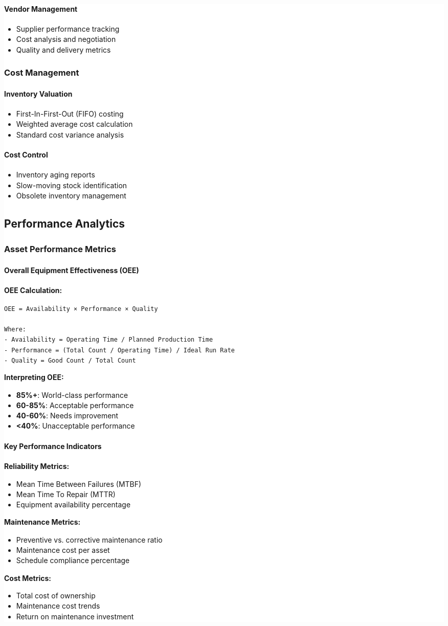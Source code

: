 #### Vendor Management
- Supplier performance tracking
- Cost analysis and negotiation
- Quality and delivery metrics

### Cost Management

#### Inventory Valuation
- First-In-First-Out (FIFO) costing
- Weighted average cost calculation
- Standard cost variance analysis

#### Cost Control
- Inventory aging reports
- Slow-moving stock identification
- Obsolete inventory management

## Performance Analytics

### Asset Performance Metrics

#### Overall Equipment Effectiveness (OEE)

**OEE Calculation:**
```
OEE = Availability × Performance × Quality

Where:
- Availability = Operating Time / Planned Production Time
- Performance = (Total Count / Operating Time) / Ideal Run Rate
- Quality = Good Count / Total Count
```

**Interpreting OEE:**
- **85%+**: World-class performance
- **60-85%**: Acceptable performance
- **40-60%**: Needs improvement
- **<40%**: Unacceptable performance

#### Key Performance Indicators

**Reliability Metrics:**
- Mean Time Between Failures (MTBF)
- Mean Time To Repair (MTTR)
- Equipment availability percentage

**Maintenance Metrics:**
- Preventive vs. corrective maintenance ratio
- Maintenance cost per asset
- Schedule compliance percentage

**Cost Metrics:**
- Total cost of ownership
- Maintenance cost trends
- Return on maintenance investment
